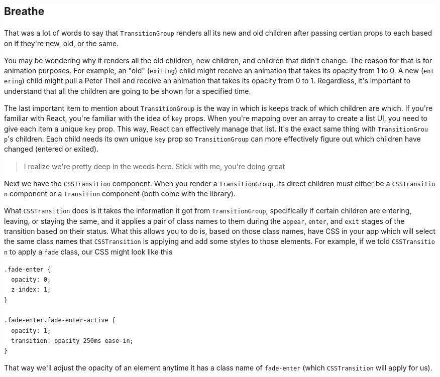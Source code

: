 ## Breathe

That was a lot of words to say that `TransitionGroup` renders all its new
and old children after passing certian props to each based on if  they're
new, old, or the same.

You may be wondering why it renders all the old children, new children,
and children that didn't change. The reason for that is for animation
purposes. For example, an "old" (`exiting`) child might receive an animation
that takes its opacity from 1 to 0. A new (`entering`) child might pull a
Peter Theil and receive an animation that takes its opacity from 0 to 1.
Regardless, it's important to understand that all the children are going
to be shown for a specified time.

The last important item to mention about `TransitionGroup` is the way in
which is keeps track of which children are which. If you're familiar with
React, you're familiar with the idea of `key` props. When you're mapping
over an array to create a list UI, you need to give each item a unique
`key` prop. This way, React can effectively manage that list. It's the exact
same thing with `TransitionGroup`'s children. Each child needs its own unique
`key` prop so `TransitionGroup` can more effectively figure out which
children have changed (entered or exited).

>   I realize we're pretty deep in the weeds here. Stick with me, you're
doing great

Next we have the `CSSTransition` component. When you render a 
`TransitionGroup`, its direct children must either be a `CSSTransition` 
component or a `Transition` component (both come with the library).

What `CSSTransition` does is it takes the information it got from 
`TransitionGroup`, specifically if certain children are entering, leaving, 
or staying the same, and it applies a pair of class names to them during the 
`appear`, `enter`, and `exit` stages of the transition based on their status. 
What this allows you to do is, based on those class names, have 
CSS in your app which will select the same class names that 
`CSSTransition` is applying and add some styles to those elements. 
For example, if we told `CSSTransition` to apply a `fade` class, our 
CSS might look like this

```
.fade-enter {
  opacity: 0;
  z-index: 1;
}

.fade-enter.fade-enter-active {
  opacity: 1;
  transition: opacity 250ms ease-in;
}
```
That way we'll adjust the opacity of an element anytime it has a class 
name of `fade-enter` (which `CSSTransition` will apply for us).
